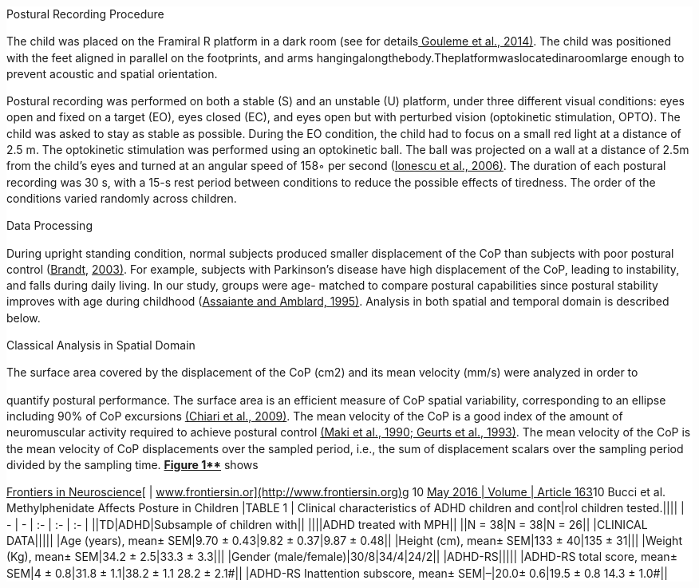 Postural Recording Procedure

The child was placed on the Framiral R platform in a dark room (see for details[ Gouleme et al., 2014)](#_page9_x300.99_y401.05). The child was positioned with the feet aligned in parallel on the footprints, and arms hangingalongthebody.Theplatformwaslocatedinaroomlarge enough to prevent acoustic and spatial orientation.

Postural recording was performed on both a stable (S) and an unstable (U) platform, under three different visual conditions: eyes open and fixed on a target (EO), eyes closed (EC), and eyes open but with perturbed vision (optokinetic stimulation, OPTO). The child was asked to stay as stable as possible. During the EO condition, the child had to focus on a small red light at a distance of 2.5 m. The optokinetic stimulation was performed using an optokinetic ball. The ball was projected on a wall at a distance of 2.5m from the child’s eyes and turned at an angular speed of 158◦ per second ([Ionescu et al., 2006)](#_page9_x300.99_y448.54). The duration of each postural recording was 30 s, with a 15-s rest period between conditions to reduce the possible effects of tiredness. The order of the conditions varied randomly across children.

Data Processing

During upright standing condition, normal subjects produced smaller displacement of the CoP than subjects with poor postural control ([Brandt,](#_page9_x39.73_y391.55) [2003)](#_page9_x39.73_y391.55). For example, subjects with Parkinson’s disease have high displacement of the CoP, leading to instability, and falls during daily living. In our study, groups were age- matched to compare postural capabilities since postural stability improves with age during childhood ([Assaiante and Amblard, 1995)](#_page9_x39.73_y249.05). Analysis in both spatial and temporal domain is described below.

Classical Analysis in Spatial Domain

The surface area covered by the displacement of the CoP (cm2) and its mean velocity (mm/s) were analyzed in order to

quantify postural performance. The surface area is an efficient measure of CoP spatial variability, corresponding to an ellipse including 90% of CoP excursions [(Chiari et al., 2009)](#_page9_x39.73_y515.05). The mean velocity of the CoP is a good index of the amount of neuromuscular activity required to achieve postural control [(Maki et al.](#_page10_x39.73_y90.69),[ 1990](#_page10_x39.73_y90.69);[ Geurts et al.](#_page9_x300.99_y306.05),[ 1993)](#_page9_x300.99_y306.05). The mean velocity of the CoP is the mean velocity of CoP displacements over the sampled period, i.e., the sum of displacement scalars over the sampling period divided by the sampling time. **[Figure 1**](#_page4_x50.18_y393.85)** shows

[Frontiers in Neuroscience](http://www.frontiersin.org/Neuroscience)[ | www.frontiersin.or](http://www.frontiersin.org)g 10 [May 2016 | Volume  | Article 163](http://www.frontiersin.org/Neuroscience/archive)10
Bucci et al. Methylphenidate Affects Posture in Children
|<a name="_page3_x44.73_y63.38"></a>TABLE 1 | Clinical characteristics of ADHD children and cont|rol children tested.||||
| - | - | :- | :- | :- |
||TD|ADHD|Subsample of children with||
||||ADHD treated with MPH||
||N = 38|N = 38|N = 26||
|CLINICAL DATA|||||
|Age (years), mean± SEM|9\.70 ± 0.43|9\.82 ± 0.37|9\.87 ± 0.48||
|Height (cm), mean± SEM|133 ± 40|135 ± 31|||
|Weight (Kg), mean± SEM|34\.2 ± 2.5|33\.3 ± 3.3|||
|Gender (male/female)|30/8|34/4|24/2||
|ADHD-RS|||||
|ADHD-RS total score, mean± SEM|4 ± 0.8|31\.8 ± 1.1|38\.2 ± 1.1 28.2 ± 2.1#||
|ADHD-RS Inattention subscore, mean± SEM|–|20\.0± 0.6|19\.5 ± 0.8 14.3 ± 1.0#||